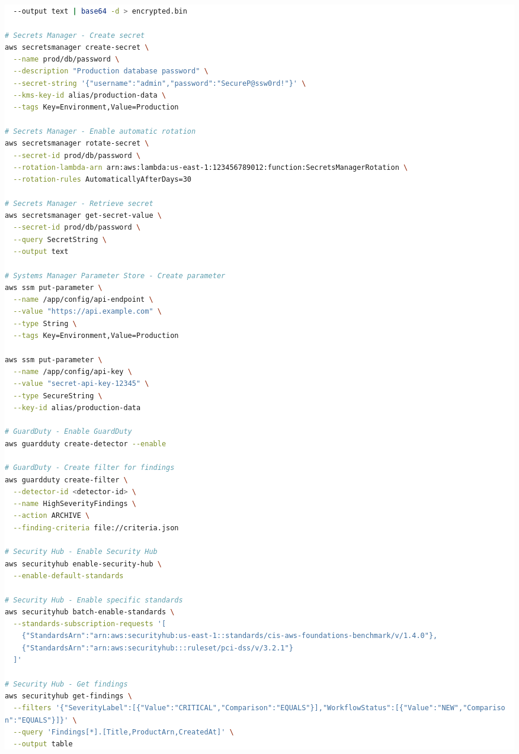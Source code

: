 ```bash
  --output text | base64 -d > encrypted.bin

# Secrets Manager - Create secret
aws secretsmanager create-secret \
  --name prod/db/password \
  --description "Production database password" \
  --secret-string '{"username":"admin","password":"SecureP@ssw0rd!"}' \
  --kms-key-id alias/production-data \
  --tags Key=Environment,Value=Production

# Secrets Manager - Enable automatic rotation
aws secretsmanager rotate-secret \
  --secret-id prod/db/password \
  --rotation-lambda-arn arn:aws:lambda:us-east-1:123456789012:function:SecretsManagerRotation \
  --rotation-rules AutomaticallyAfterDays=30

# Secrets Manager - Retrieve secret
aws secretsmanager get-secret-value \
  --secret-id prod/db/password \
  --query SecretString \
  --output text

# Systems Manager Parameter Store - Create parameter
aws ssm put-parameter \
  --name /app/config/api-endpoint \
  --value "https://api.example.com" \
  --type String \
  --tags Key=Environment,Value=Production

aws ssm put-parameter \
  --name /app/config/api-key \
  --value "secret-api-key-12345" \
  --type SecureString \
  --key-id alias/production-data

# GuardDuty - Enable GuardDuty
aws guardduty create-detector --enable

# GuardDuty - Create filter for findings
aws guardduty create-filter \
  --detector-id <detector-id> \
  --name HighSeverityFindings \
  --action ARCHIVE \
  --finding-criteria file://criteria.json

# Security Hub - Enable Security Hub
aws securityhub enable-security-hub \
  --enable-default-standards

# Security Hub - Enable specific standards
aws securityhub batch-enable-standards \
  --standards-subscription-requests '[
    {"StandardsArn":"arn:aws:securityhub:us-east-1::standards/cis-aws-foundations-benchmark/v/1.4.0"},
    {"StandardsArn":"arn:aws:securityhub:::ruleset/pci-dss/v/3.2.1"}
  ]'

# Security Hub - Get findings
aws securityhub get-findings \
  --filters '{"SeverityLabel":[{"Value":"CRITICAL","Comparison":"EQUALS"}],"WorkflowStatus":[{"Value":"NEW","Comparison":"EQUALS"}]}' \
  --query 'Findings[*].[Title,ProductArn,CreatedAt]' \
  --output table
```